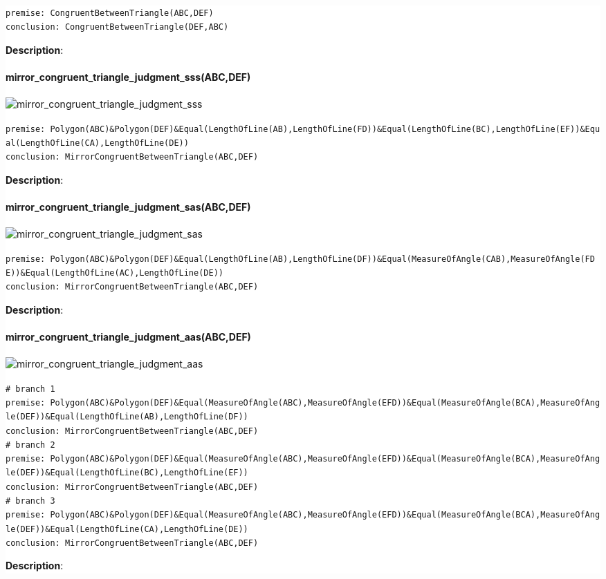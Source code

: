     premise: CongruentBetweenTriangle(ABC,DEF)
    conclusion: CongruentBetweenTriangle(DEF,ABC)

**Description**:  


#### mirror_congruent_triangle_judgment_sss(ABC,DEF)
<div>
    <img src="pic/mirror_congruent_triangle_judgment_sss.png" alt="mirror_congruent_triangle_judgment_sss" width="30%">
</div>

    premise: Polygon(ABC)&Polygon(DEF)&Equal(LengthOfLine(AB),LengthOfLine(FD))&Equal(LengthOfLine(BC),LengthOfLine(EF))&Equal(LengthOfLine(CA),LengthOfLine(DE))
    conclusion: MirrorCongruentBetweenTriangle(ABC,DEF)

**Description**:  


#### mirror_congruent_triangle_judgment_sas(ABC,DEF)
<div>
    <img src="pic/mirror_congruent_triangle_judgment_sas.png" alt="mirror_congruent_triangle_judgment_sas" width="30%">
</div>

    premise: Polygon(ABC)&Polygon(DEF)&Equal(LengthOfLine(AB),LengthOfLine(DF))&Equal(MeasureOfAngle(CAB),MeasureOfAngle(FDE))&Equal(LengthOfLine(AC),LengthOfLine(DE))
    conclusion: MirrorCongruentBetweenTriangle(ABC,DEF)

**Description**:  


#### mirror_congruent_triangle_judgment_aas(ABC,DEF)
<div>
    <img src="pic/mirror_congruent_triangle_judgment_aas.png" alt="mirror_congruent_triangle_judgment_aas" width="90%">
</div>

    # branch 1
    premise: Polygon(ABC)&Polygon(DEF)&Equal(MeasureOfAngle(ABC),MeasureOfAngle(EFD))&Equal(MeasureOfAngle(BCA),MeasureOfAngle(DEF))&Equal(LengthOfLine(AB),LengthOfLine(DF))
    conclusion: MirrorCongruentBetweenTriangle(ABC,DEF)
    # branch 2
    premise: Polygon(ABC)&Polygon(DEF)&Equal(MeasureOfAngle(ABC),MeasureOfAngle(EFD))&Equal(MeasureOfAngle(BCA),MeasureOfAngle(DEF))&Equal(LengthOfLine(BC),LengthOfLine(EF))
    conclusion: MirrorCongruentBetweenTriangle(ABC,DEF)
    # branch 3
    premise: Polygon(ABC)&Polygon(DEF)&Equal(MeasureOfAngle(ABC),MeasureOfAngle(EFD))&Equal(MeasureOfAngle(BCA),MeasureOfAngle(DEF))&Equal(LengthOfLine(CA),LengthOfLine(DE))
    conclusion: MirrorCongruentBetweenTriangle(ABC,DEF)

**Description**:  
